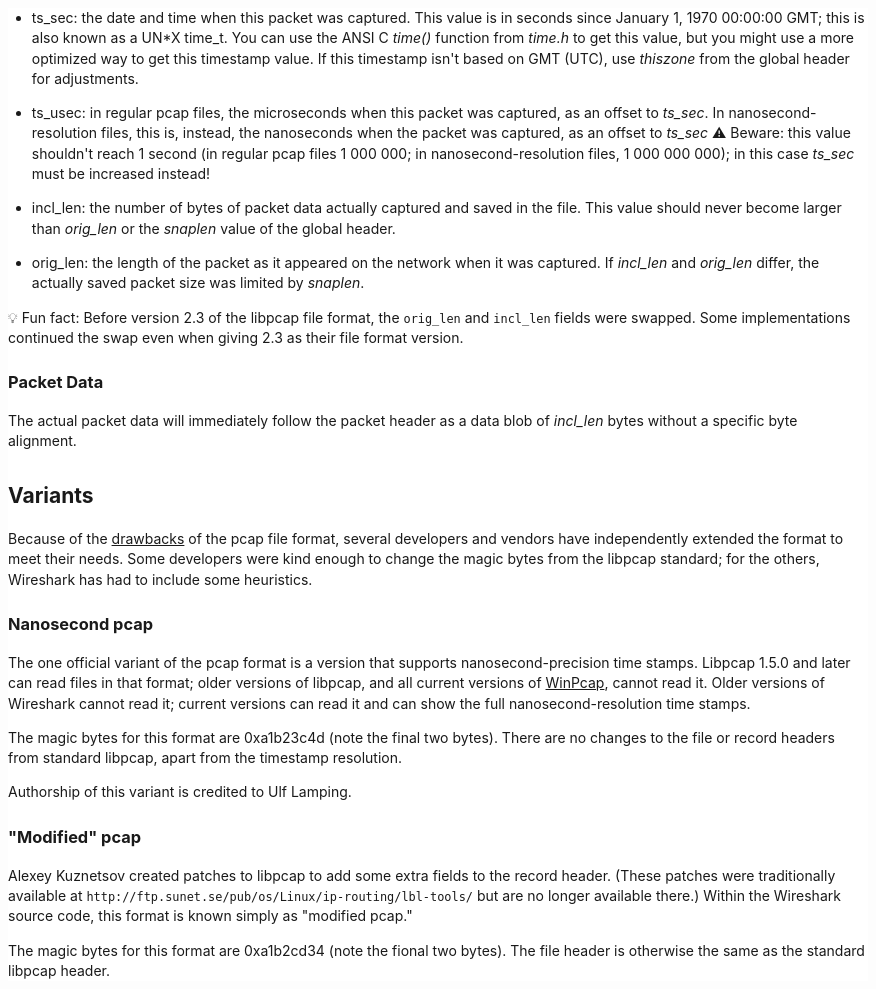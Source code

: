   - ts\_sec: the date and time when this packet was captured. This value is in seconds since January 1, 1970 00:00:00 GMT; this is also known as a UN\*X time\_t. You can use the ANSI C *time()* function from *time.h* to get this value, but you might use a more optimized way to get this timestamp value. If this timestamp isn't based on GMT (UTC), use *thiszone* from the global header for adjustments.

  - ts\_usec: in regular pcap files, the microseconds when this packet was captured, as an offset to *ts\_sec*. In nanosecond-resolution files, this is, instead, the nanoseconds when the packet was captured, as an offset to *ts\_sec* :warning: Beware: this value shouldn't reach 1 second (in regular pcap files 1 000 000; in nanosecond-resolution files, 1 000 000 000); in this case *ts\_sec* must be increased instead\!

  - incl\_len: the number of bytes of packet data actually captured and saved in the file. This value should never become larger than *orig\_len* or the *snaplen* value of the global header.

  - orig\_len: the length of the packet as it appeared on the network when it was captured. If *incl\_len* and *orig\_len* differ, the actually saved packet size was limited by *snaplen*.

:bulb: Fun fact: Before version 2.3 of the libpcap file format, the `orig_len` and `incl_len` fields were swapped. Some implementations continued the swap even when giving 2.3 as their file format version.

### Packet Data

The actual packet data will immediately follow the packet header as a data blob of *incl\_len* bytes without a specific byte alignment.

## Variants

Because of the [drawbacks](#Drawbacks) of the pcap file format, several developers and vendors have independently extended the format to meet their needs. Some developers were kind enough to change the magic bytes from the libpcap standard; for the others, Wireshark has had to include some heuristics.

### Nanosecond pcap

The one official variant of the pcap format is a version that supports nanosecond-precision time stamps. Libpcap 1.5.0 and later can read files in that format; older versions of libpcap, and all current versions of [WinPcap](/WinPcap), cannot read it. Older versions of Wireshark cannot read it; current versions can read it and can show the full nanosecond-resolution time stamps.

The magic bytes for this format are 0xa1b23c4d (note the final two bytes). There are no changes to the file or record headers from standard libpcap, apart from the timestamp resolution.

Authorship of this variant is credited to Ulf Lamping.

### "Modified" pcap

Alexey Kuznetsov created patches to libpcap to add some extra fields to the record header. (These patches were traditionally available at `http://ftp.sunet.se/pub/os/Linux/ip-routing/lbl-tools/` but are no longer available there.) Within the Wireshark source code, this format is known simply as "modified pcap."

The magic bytes for this format are 0xa1b2cd34 (note the fional two bytes). The file header is otherwise the same as the standard libpcap header.

